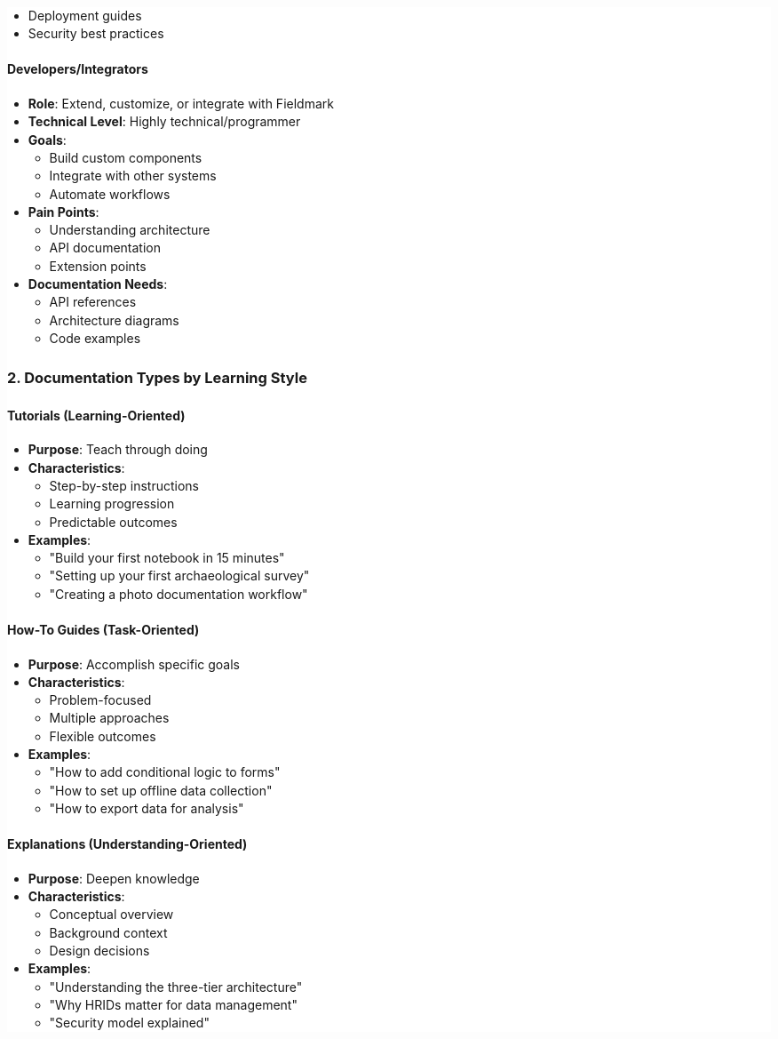   - Deployment guides
  - Security best practices

#### **Developers/Integrators**
- **Role**: Extend, customize, or integrate with Fieldmark
- **Technical Level**: Highly technical/programmer
- **Goals**:
  - Build custom components
  - Integrate with other systems
  - Automate workflows
- **Pain Points**:
  - Understanding architecture
  - API documentation
  - Extension points
- **Documentation Needs**:
  - API references
  - Architecture diagrams
  - Code examples

### 2. Documentation Types by Learning Style

#### **Tutorials** (Learning-Oriented)
- **Purpose**: Teach through doing
- **Characteristics**: 
  - Step-by-step instructions
  - Learning progression
  - Predictable outcomes
- **Examples**:
  - "Build your first notebook in 15 minutes"
  - "Setting up your first archaeological survey"
  - "Creating a photo documentation workflow"

#### **How-To Guides** (Task-Oriented)
- **Purpose**: Accomplish specific goals
- **Characteristics**:
  - Problem-focused
  - Multiple approaches
  - Flexible outcomes
- **Examples**:
  - "How to add conditional logic to forms"
  - "How to set up offline data collection"
  - "How to export data for analysis"

#### **Explanations** (Understanding-Oriented)
- **Purpose**: Deepen knowledge
- **Characteristics**:
  - Conceptual overview
  - Background context
  - Design decisions
- **Examples**:
  - "Understanding the three-tier architecture"
  - "Why HRIDs matter for data management"
  - "Security model explained"
